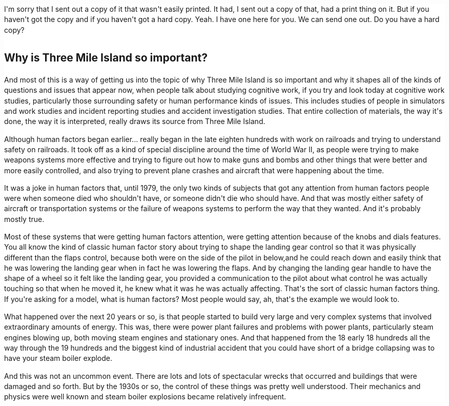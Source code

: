 I'm sorry that I sent out a copy of it that wasn't easily printed. It had, I
sent out a copy of that, had a print thing on it. But if you haven't got the
copy and if you haven't got a hard copy. Yeah. I have one here for you. We
can send one out. Do you have a hard copy?

## Why is Three Mile Island so important?

And most of this is a way of getting us into the topic of why Three Mile
Island is so important and why it shapes all of the kinds of questions and
issues that appear now, when people talk about studying cognitive work, if
you try and look today at cognitive work studies, particularly those
surrounding safety or human performance kinds of issues. This includes
studies of people in simulators and work studies and incident reporting
studies and accident investigation studies. That entire collection of
materials, the way it's done, the way it is interpreted, really draws its
source from Three Mile Island.

Although human factors began earlier... really began in the late eighten
hundreds with work on railroads and trying to understand safety on railroads.
It took off as a kind of special discipline around the time of World War II,
as people were trying to make weapons systems more effective and trying to
figure out how to make guns and bombs and other things that were better and
more easily controlled, and also trying to prevent plane crashes and aircraft
that were happening about the time.

It was a joke in human factors that, until 1979, the only two kinds of
subjects that got any attention from human factors people were when someone
died who shouldn't have, or someone didn't die who should have. And that was
mostly either safety of aircraft or transportation systems or the failure of
weapons systems to perform the way that they wanted. And it's probably mostly
true.

Most of these systems that were getting human factors attention, were getting
attention because of the knobs and dials features. You all know the kind of
classic human factor story about trying to shape the landing gear control so
that it was physically different than the flaps control, because both were on
the side of the pilot in below,and he could reach down and easily think that
he was lowering the landing gear when in fact he was lowering the flaps. And
by changing the landing gear handle to have the shape of a wheel so it felt
like the landing gear, you provided a communication to the pilot about what
control he was actually touching so that when he moved it, he knew what it
was he was actually affecting. That's the sort of classic human factors
thing. If you're asking for a model, what is human factors? Most people would
say, ah, that's the example we would look to.

What happened over the next 20 years or so, is that people started to build very large and very complex systems that involved extraordinary amounts of energy. This was, there were power plant failures and problems with power plants, particularly steam engines blowing up, both moving steam engines and stationary ones. And that happened from the 18 early 18 hundreds all the way through the 19 hundreds and the biggest kind of industrial accident that you could have short of a bridge collapsing was to have your steam boiler explode.

And this was not an uncommon event. There are lots and lots of spectacular wrecks that occurred and buildings that were damaged and so forth. But by the 1930s or so, the control of these things was pretty well understood. Their mechanics and physics were well known and steam boiler explosions became relatively infrequent.
